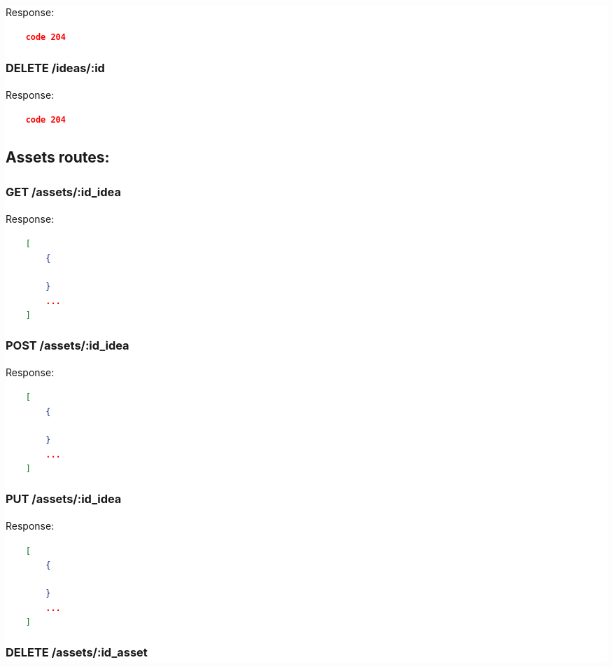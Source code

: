 Response:

```json
    code 204
```

### DELETE /ideas/:id

Response:

```json
    code 204
```

## Assets routes:

### GET /assets/:id_idea

Response:

```json
    [
        {

        }
        ...
    ]
```

### POST /assets/:id_idea

Response:

```json
    [
        {

        }
        ...
    ]
```

### PUT /assets/:id_idea

Response:

```json
    [
        {

        }
        ...
    ]
```

### DELETE /assets/:id_asset
